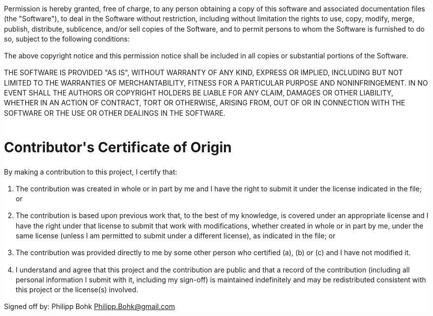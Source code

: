 Permission is hereby granted, free of charge, to any person obtaining a copy
of this software and associated documentation files (the "Software"), to deal
in the Software without restriction, including without limitation the rights
to use, copy, modify, merge, publish, distribute, sublicence, and/or sell
copies of the Software, and to permit persons to whom the Software is
furnished to do so, subject to the following conditions:

The above copyright notice and this permission notice shall be included in all
copies or substantial portions of the Software.

THE SOFTWARE IS PROVIDED "AS IS", WITHOUT WARRANTY OF ANY KIND, EXPRESS OR
IMPLIED, INCLUDING BUT NOT LIMITED TO THE WARRANTIES OF MERCHANTABILITY,
FITNESS FOR A PARTICULAR PURPOSE AND NONINFRINGEMENT. IN NO EVENT SHALL THE
AUTHORS OR COPYRIGHT HOLDERS BE LIABLE FOR ANY CLAIM, DAMAGES OR OTHER
LIABILITY, WHETHER IN AN ACTION OF CONTRACT, TORT OR OTHERWISE, ARISING FROM,
OUT OF OR IN CONNECTION WITH THE SOFTWARE OR THE USE OR OTHER DEALINGS IN THE
SOFTWARE.

# Contributor's Certificate of Origin

By making a contribution to this project, I certify that:

1.  The contribution was created in whole or in part by me and I have the right to submit it under the license indicated in the file; or

2.  The contribution is based upon previous work that, to the best of my knowledge, is covered under an appropriate license and I have the right under that license to submit that work with modifications, whether created in whole or in part by me, under the same license (unless I am permitted to submit under a different license), as indicated in the file; or

3.  The contribution was provided directly to me by some other person who certified (a), (b) or (c) and I have not modified it.

4.  I understand and agree that this project and the contribution are public and that a record of the contribution (including all personal information I submit with it, including my sign-off) is maintained indefinitely and may be redistributed consistent with this project or the license(s) involved.

Signed off by: Philipp Bohk <Philipp.Bohk@gmail.com>
